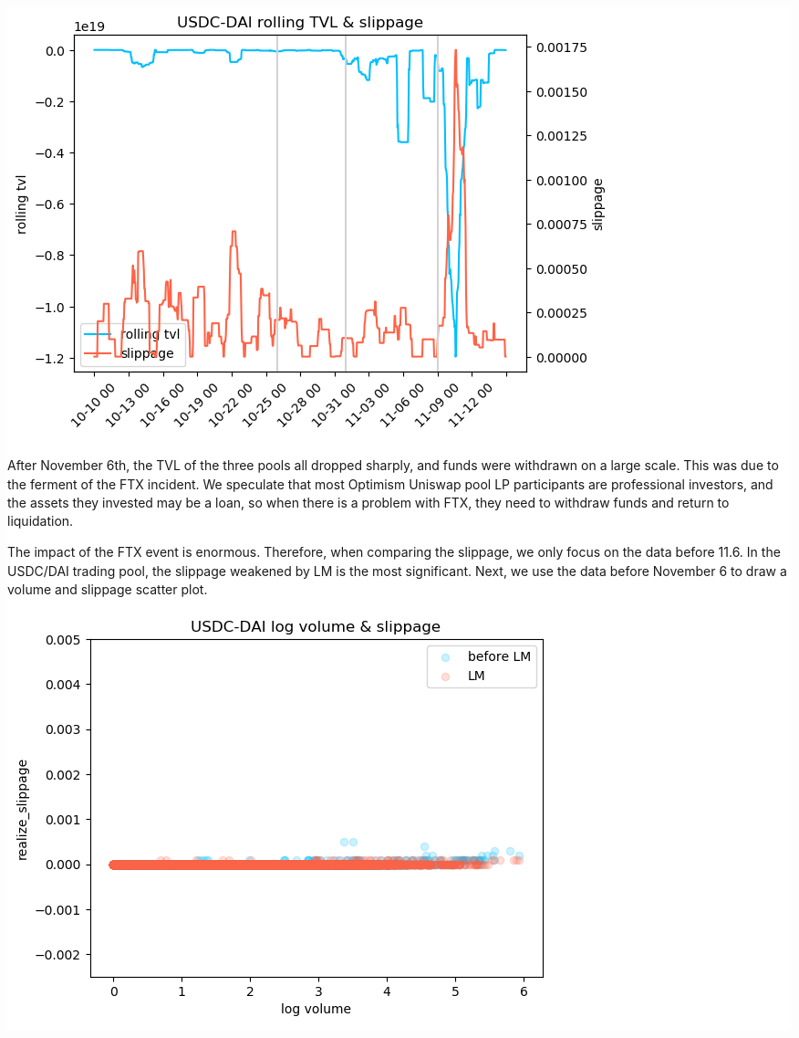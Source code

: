 ![Untitled](grant%2020%20report%20ce46a2e256994c8e955014a30a3b22f6/Untitled%208.png)

After November 6th, the TVL of the three pools all dropped sharply, and funds were withdrawn on a large scale. This was due to the ferment of the FTX incident. We speculate that most Optimism Uniswap pool LP participants are professional investors, and the assets they invested may be a loan, so when there is a problem with FTX, they need to withdraw funds and return to liquidation.

The impact of the FTX event is enormous. Therefore, when comparing the slippage, we only focus on the data before 11.6. In the USDC/DAI trading pool, the slippage weakened by LM is the most significant. Next, we use the data before November 6 to draw a volume and slippage scatter plot.

![Untitled](grant%2020%20report%20ce46a2e256994c8e955014a30a3b22f6/Untitled%209.png)

